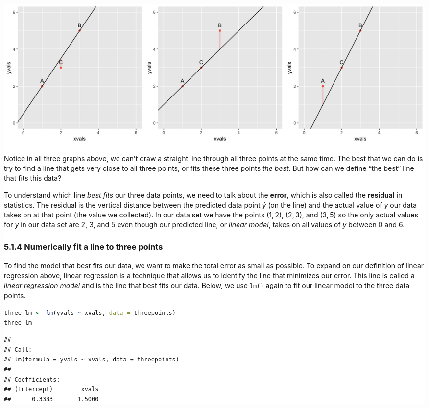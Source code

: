 ![](master_files/figure-gfm/threepoints%20line%20guesses-1.png)

Notice in all three graphs above, we can’t draw a straight line through
all three points at the same time. The best that we can do is try to
find a line that gets very close to all three points, or fits these
three points *the best*. But how can we define “the best” line that fits
this data?

To understand which line *best fits* our three data points, we need to
talk about the **error**, which is also called the **residual** in
statistics. The residual is the vertical distance between the predicted
data point $\hat{y}$ (on the line) and the actual value of $y$ our data
takes on at that point (the value we collected). In our data set we have
the points $(1, 2)$, $(2, 3)$, and $(3, 5)$ so the only actual values
for $y$ in our data set are 2, 3, and 5 even though our predicted line,
or *linear model*, takes on all values of $y$ between 0 and 6.

### 5.1.4 Numerically fit a line to three points

To find the model that best fits our data, we want to make the total
error as small as possible. To expand on our definition of linear
regression above, linear regression is a technique that allows us to
identify the line that minimizes our error. This line is called a
*linear regression model* and is the line that best fits our data.
Below, we use `lm()` again to fit our linear model to the three data
points.

``` r
three_lm <- lm(yvals ~ xvals, data = threepoints)
three_lm
```

    ## 
    ## Call:
    ## lm(formula = yvals ~ xvals, data = threepoints)
    ## 
    ## Coefficients:
    ## (Intercept)        xvals  
    ##      0.3333       1.5000
